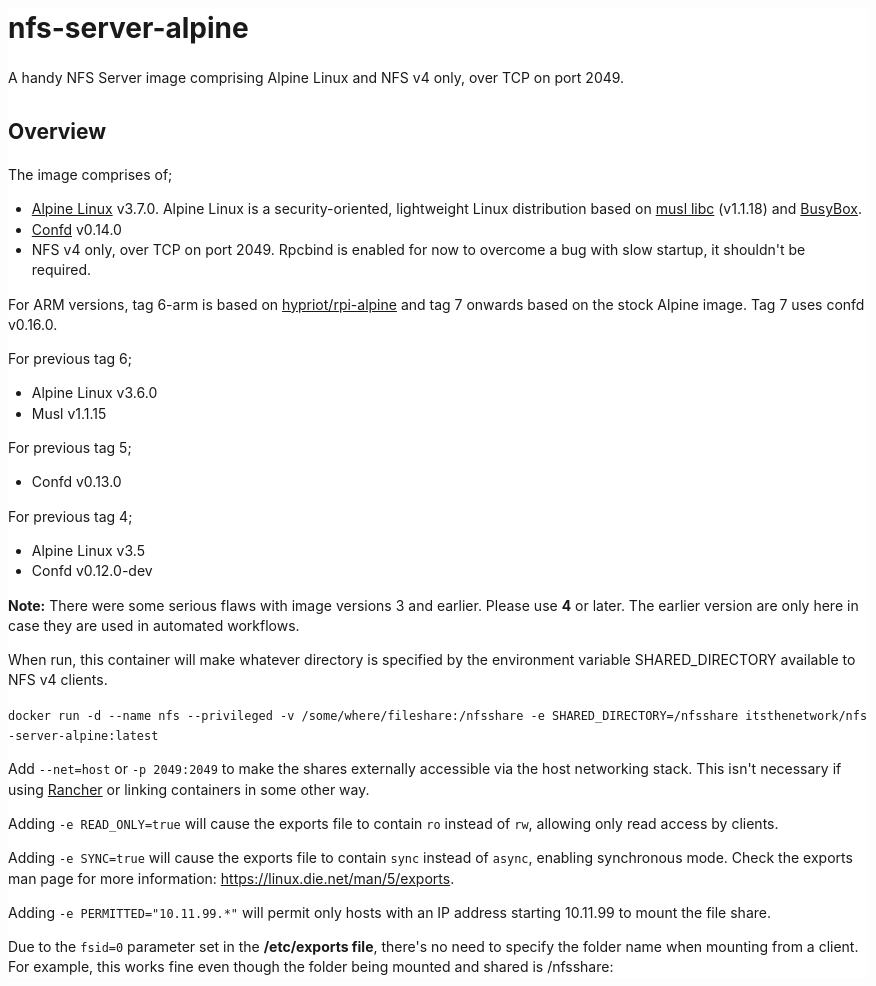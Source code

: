 # nfs-server-alpine

A handy NFS Server image comprising Alpine Linux and NFS v4 only, over TCP on port 2049.

## Overview

The image comprises of;

- [Alpine Linux](http://www.alpinelinux.org/) v3.7.0. Alpine Linux is a security-oriented, lightweight Linux distribution based on [musl libc](https://www.musl-libc.org/) (v1.1.18) and [BusyBox](https://www.busybox.net/).
- [Confd](https://www.confd.io/) v0.14.0
- NFS v4 only, over TCP on port 2049. Rpcbind is enabled for now to overcome a bug with slow startup, it shouldn't be required.

For ARM versions, tag 6-arm is based on [hypriot/rpi-alpine](https://github.com/hypriot/rpi-alpine) and tag 7 onwards based on the stock Alpine image. Tag 7 uses confd v0.16.0.

For previous tag 6;

- Alpine Linux v3.6.0
- Musl v1.1.15

For previous tag 5;

- Confd v0.13.0

For previous tag 4;

- Alpine Linux v3.5
- Confd v0.12.0-dev

**Note:** There were some serious flaws with image versions 3 and earlier. Please use **4** or later. The earlier version are only here in case they are used in automated workflows.

When run, this container will make whatever directory is specified by the environment variable SHARED_DIRECTORY available to NFS v4 clients.

`docker run -d --name nfs --privileged -v /some/where/fileshare:/nfsshare -e SHARED_DIRECTORY=/nfsshare itsthenetwork/nfs-server-alpine:latest`

Add `--net=host` or `-p 2049:2049` to make the shares externally accessible via the host networking stack. This isn't necessary if using [Rancher](https://rancher.com/) or linking containers in some other way.

Adding `-e READ_ONLY=true` will cause the exports file to contain `ro` instead of `rw`, allowing only read access by clients.

Adding `-e SYNC=true` will cause the exports file to contain `sync` instead of `async`, enabling synchronous mode. Check the exports man page for more information: https://linux.die.net/man/5/exports.

Adding `-e PERMITTED="10.11.99.*"` will permit only hosts with an IP address starting 10.11.99 to mount the file share.

Due to the `fsid=0` parameter set in the **/etc/exports file**, there's no need to specify the folder name when mounting from a client. For example, this works fine even though the folder being mounted and shared is /nfsshare:
